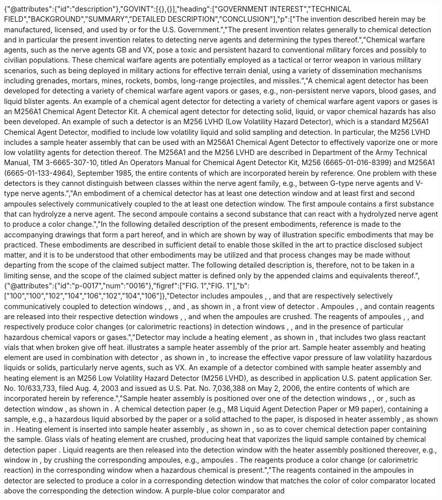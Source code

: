 {"@attributes":{"id":"description"},"GOVINT":[{},{}],"heading":["GOVERNMENT INTEREST","TECHNICAL FIELD","BACKGROUND","SUMMARY","DETAILED DESCRIPTION","CONCLUSION"],"p":["The invention described herein may be manufactured, licensed, and used by or for the U.S. Government.","The present invention relates generally to chemical detection and in particular the present invention relates to detecting nerve agents and determining the types thereof.","Chemical warfare agents, such as the nerve agents GB and VX, pose a toxic and persistent hazard to conventional military forces and possibly to civilian populations. These chemical warfare agents are potentially employed as a tactical or terror weapon in various military scenarios, such as being deployed in military actions for effective terrain denial, using a variety of dissemination mechanisms including grenades, mortars, mines, rockets, bombs, long-range projectiles, and missiles.","A chemical agent detector has been developed for detecting a variety of chemical warfare agent vapors or gases, e.g., non-persistent nerve vapors, blood gases, and liquid blister agents. An example of a chemical agent detector for detecting a variety of chemical warfare agent vapors or gases is an M256A1 Chemical Agent Detector Kit. A chemical agent detector for detecting solid, liquid, or vapor chemical hazards has also been developed. An example of such a detector is an M256 LVHD (Low Volatility Hazard Detector), which is a standard M256A1 Chemical Agent Detector, modified to include low volatility liquid and solid sampling and detection. In particular, the M256 LVHD includes a sample heater assembly that can be used with an M256A1 Chemical Agent Detector to effectively vaporize one or more low volatility agents for detection thereof. The M256A1 and the M256 LVHD are described in Department of the Army Technical Manual, TM 3-6665-307-10, titled An Operators Manual for Chemical Agent Detector Kit, M256 (6665-01-016-8399) and M256A1 (6665-01-133-4964), September 1985, the entire contents of which are incorporated herein by reference. One problem with these detectors is they cannot distinguish between classes within the nerve agent family, e.g., between G-type nerve agents and V-type nerve agents.","An embodiment of a chemical detector has at least one detection window and at least first and second ampoules selectively communicatively coupled to the at least one detection window. The first ampoule contains a first substance that can hydrolyze a nerve agent. The second ampoule contains a second substance that can react with a hydrolyzed nerve agent to produce a color change.","In the following detailed description of the present embodiments, reference is made to the accompanying drawings that form a part hereof, and in which are shown by way of illustration specific embodiments that may be practiced. These embodiments are described in sufficient detail to enable those skilled in the art to practice disclosed subject matter, and it is to be understood that other embodiments may be utilized and that process changes may be made without departing from the scope of the claimed subject matter. The following detailed description is, therefore, not to be taken in a limiting sense, and the scope of the claimed subject matter is defined only by the appended claims and equivalents thereof.",{"@attributes":{"id":"p-0017","num":"0016"},"figref":["FIG. 1","FIG. 1"],"b":["100","100","102","104","106","102","104","106"]},"Detector  includes ampoules , , and  that are respectively selectively communicatively coupled to detection windows , , and , as shown in , a front view of detector . Ampoules , , and  contain reagents are released into their respective detection windows , , and  when the ampoules are crushed. The reagents of ampoules , , and  respectively produce color changes (or calorimetric reactions) in detection windows , , and  in the presence of particular hazardous chemical vapors or gases.","Detector  may include a heating element , as shown in , that includes two glass reactant vials  that when broken give off heat.  illustrates a sample heater assembly  of the prior art. Sample heater assembly  and heating element  are used in combination with detector , as shown in , to increase the effective vapor pressure of law volatility hazardous liquids or solids, particularly nerve agents, such as VX. An example of a detector  combined with sample heater assembly  and heating element  is an M256 Low Volatility Hazard Detector (M256 LVHD), as described in application U.S. patent application Ser. No. 10\/633,733, filed Aug. 4, 2003 and issued as U.S. Pat. No. 7,036,388 on May 2, 2006, the entire contents of which are incorporated herein by reference.","Sample heater assembly  is positioned over one of the detection windows , , or , such as detection window , as shown in . A chemical detection paper  (e.g., M8 Liquid Agent Detection Paper or M9 paper), containing a sample, e.g., a hazardous liquid absorbed by the paper or a solid attached to the paper, is disposed in heater assembly , as shown in . Heating element  is inserted into sample heater assembly , as shown in , so as to cover chemical detection paper  containing the sample. Glass vials  of heating element are crushed, producing heat that vaporizes the liquid sample contained by chemical detection paper . Liquid reagents are then released into the detection window with the heater assembly  positioned thereover, e.g., window  in , by crushing the corresponding ampoules, e.g., ampoules . The reagents produce a color change (or calorimetric reaction) in the corresponding window when a hazardous chemical is present.","The reagents contained in the ampoules in detector  are selected to produce a color in a corresponding detection window that matches the color of color comparator located above the corresponding the detection window. A purple-blue color comparator  and
